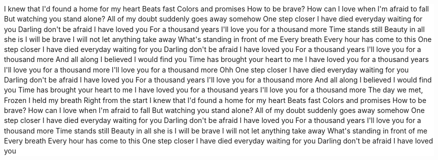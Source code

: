 I knew that I'd found a home for my heart
Beats fast
Colors and promises
How to be brave?
How can I love when I'm afraid to fall
But watching you stand alone?
All of my doubt suddenly goes away somehow
One step closer
I have died everyday waiting for you
Darling don't be afraid I have loved you
For a thousand years
I'll love you for a thousand more
Time stands still
Beauty in all she is
I will be brave
I will not let anything take away
What's standing in front of me
Every breath
Every hour has come to this
One step closer
I have died everyday waiting for you
Darling don't be afraid I have loved you
For a thousand years
I'll love you for a thousand more
And all along I believed I would find you
Time has brought your heart to me
I have loved you for a thousand years
I'll love you for a thousand more
I'll love you for a thousand more
Ohh
One step closer
I have died everyday waiting for you
Darling don't be afraid I have loved you
For a thousand years
I'll love you for a thousand more
And all along I believed I would find you
Time has brought your heart to me
I have loved you for a thousand years
I'll love you for a thousand more
The day we met,
Frozen I held my breath
Right from the start
I knew that I'd found a home for my heart
Beats fast
Colors and promises
How to be brave?
How can I love when I'm afraid to fall
But watching you stand alone?
All of my doubt suddenly goes away somehow
One step closer
I have died everyday waiting for you
Darling don't be afraid I have loved you
For a thousand years
I'll love you for a thousand more
Time stands still
Beauty in all she is
I will be brave
I will not let anything take away
What's standing in front of me
Every breath
Every hour has come to this
One step closer
I have died everyday waiting for you
Darling don't be afraid I have loved you